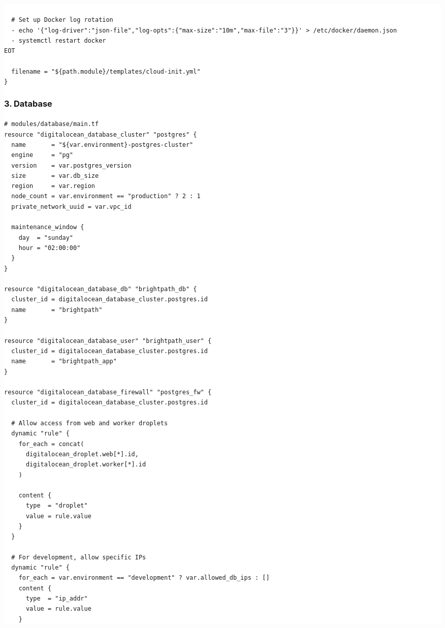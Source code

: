 ```hcl

  # Set up Docker log rotation
  - echo '{"log-driver":"json-file","log-opts":{"max-size":"10m","max-file":"3"}}' > /etc/docker/daemon.json
  - systemctl restart docker
EOT

  filename = "${path.module}/templates/cloud-init.yml"
}
```

### 3. Database

```hcl
# modules/database/main.tf
resource "digitalocean_database_cluster" "postgres" {
  name       = "${var.environment}-postgres-cluster"
  engine     = "pg"
  version    = var.postgres_version
  size       = var.db_size
  region     = var.region
  node_count = var.environment == "production" ? 2 : 1
  private_network_uuid = var.vpc_id

  maintenance_window {
    day  = "sunday"
    hour = "02:00:00"
  }
}

resource "digitalocean_database_db" "brightpath_db" {
  cluster_id = digitalocean_database_cluster.postgres.id
  name       = "brightpath"
}

resource "digitalocean_database_user" "brightpath_user" {
  cluster_id = digitalocean_database_cluster.postgres.id
  name       = "brightpath_app"
}

resource "digitalocean_database_firewall" "postgres_fw" {
  cluster_id = digitalocean_database_cluster.postgres.id

  # Allow access from web and worker droplets
  dynamic "rule" {
    for_each = concat(
      digitalocean_droplet.web[*].id,
      digitalocean_droplet.worker[*].id
    )

    content {
      type  = "droplet"
      value = rule.value
    }
  }

  # For development, allow specific IPs
  dynamic "rule" {
    for_each = var.environment == "development" ? var.allowed_db_ips : []
    content {
      type  = "ip_addr"
      value = rule.value
    }
```